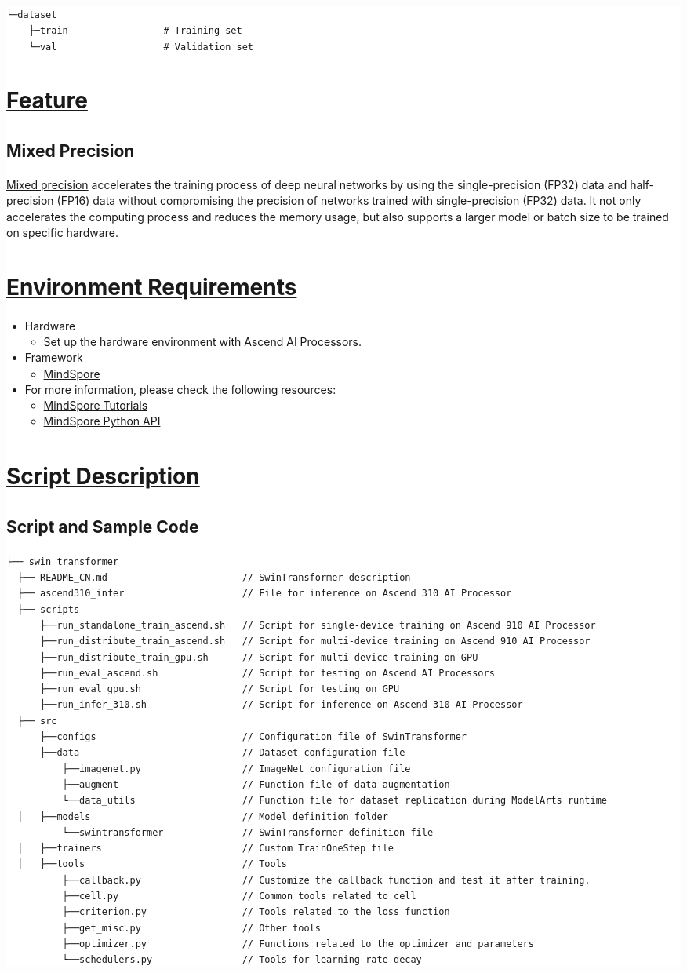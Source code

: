 ```text
└─dataset
    ├─train                 # Training set
    └─val                   # Validation set
```

# [Feature](#contents)

## Mixed Precision

[Mixed precision](https://www.mindspore.cn/tutorials/en/master/advanced/mixed_precision.html) accelerates the training process of deep neural networks by using the single-precision (FP32) data and half-precision (FP16) data without compromising the precision of networks trained with single-precision (FP32) data. It not only accelerates the computing process and reduces the memory usage, but also supports a larger model or batch size to be trained on specific hardware.

# [Environment Requirements](#contents)

- Hardware
    - Set up the hardware environment with Ascend AI Processors.
- Framework
    - [MindSpore](https://www.mindspore.cn/install/en)
- For more information, please check the following resources:
    - [MindSpore Tutorials](https://www.mindspore.cn/tutorials/en/r1.3/index.html)
    - [MindSpore Python API](https://www.mindspore.cn/docs/en/master/index.html)

# [Script Description](#contents)

## Script and Sample Code

```bash
├── swin_transformer
  ├── README_CN.md                        // SwinTransformer description
  ├── ascend310_infer                     // File for inference on Ascend 310 AI Processor
  ├── scripts
      ├──run_standalone_train_ascend.sh   // Script for single-device training on Ascend 910 AI Processor
      ├──run_distribute_train_ascend.sh   // Script for multi-device training on Ascend 910 AI Processor
      ├──run_distribute_train_gpu.sh      // Script for multi-device training on GPU
      ├──run_eval_ascend.sh               // Script for testing on Ascend AI Processors
      ├──run_eval_gpu.sh                  // Script for testing on GPU
      ├──run_infer_310.sh                 // Script for inference on Ascend 310 AI Processor
  ├── src
      ├──configs                          // Configuration file of SwinTransformer
      ├──data                             // Dataset configuration file
          ├──imagenet.py                  // ImageNet configuration file
          ├──augment                      // Function file of data augmentation
          ┕──data_utils                   // Function file for dataset replication during ModelArts runtime
  │   ├──models                           // Model definition folder
          ┕──swintransformer              // SwinTransformer definition file
  │   ├──trainers                         // Custom TrainOneStep file
  │   ├──tools                            // Tools
          ├──callback.py                  // Customize the callback function and test it after training.
          ├──cell.py                      // Common tools related to cell
          ├──criterion.py                 // Tools related to the loss function
          ├──get_misc.py                  // Other tools
          ├──optimizer.py                 // Functions related to the optimizer and parameters
          ┕──schedulers.py                // Tools for learning rate decay
```